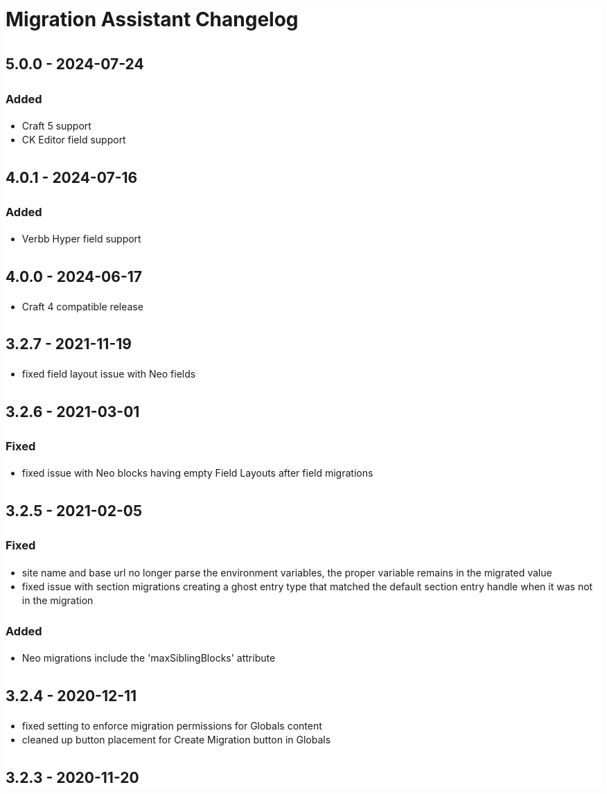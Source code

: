 # Migration Assistant Changelog

## 5.0.0 - 2024-07-24

### Added

- Craft 5 support
- CK Editor field support

## 4.0.1 - 2024-07-16 

### Added 

- Verbb Hyper field support 

## 4.0.0 - 2024-06-17

- Craft 4 compatible release

## 3.2.7 - 2021-11-19

- fixed field layout issue with Neo fields

## 3.2.6 - 2021-03-01

### Fixed

- fixed issue with Neo blocks having empty Field Layouts after field migrations

## 3.2.5 - 2021-02-05

### Fixed

- site name and base url no longer parse the environment variables, the proper variable remains in the migrated value
- fixed issue with section migrations creating a ghost entry type that matched the default section entry handle when it was not in the migration

### Added

- Neo migrations include the 'maxSiblingBlocks' attribute

## 3.2.4 - 2020-12-11

- fixed setting to enforce migration permissions for Globals content
- cleaned up button placement for Create Migration button in Globals

## 3.2.3 - 2020-11-20
